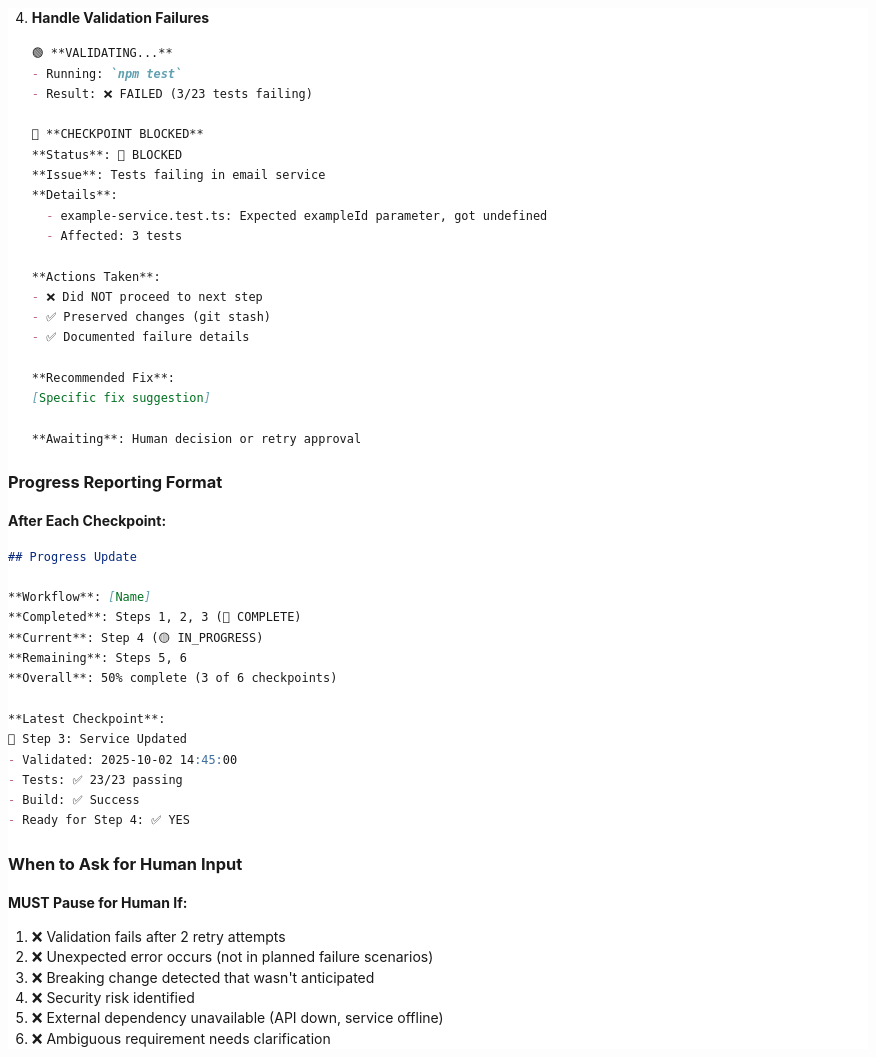 4. **Handle Validation Failures**
   ```markdown
   🟢 **VALIDATING...**
   - Running: `npm test`
   - Result: ❌ FAILED (3/23 tests failing)

   🔴 **CHECKPOINT BLOCKED**
   **Status**: 🔴 BLOCKED
   **Issue**: Tests failing in email service
   **Details**:
     - example-service.test.ts: Expected exampleId parameter, got undefined
     - Affected: 3 tests

   **Actions Taken**:
   - ❌ Did NOT proceed to next step
   - ✅ Preserved changes (git stash)
   - ✅ Documented failure details

   **Recommended Fix**:
   [Specific fix suggestion]

   **Awaiting**: Human decision or retry approval
   ```

### Progress Reporting Format

**After Each Checkpoint:**
```markdown
## Progress Update

**Workflow**: [Name]
**Completed**: Steps 1, 2, 3 (🔵 COMPLETE)
**Current**: Step 4 (🟡 IN_PROGRESS)
**Remaining**: Steps 5, 6
**Overall**: 50% complete (3 of 6 checkpoints)

**Latest Checkpoint**:
🔵 Step 3: Service Updated
- Validated: 2025-10-02 14:45:00
- Tests: ✅ 23/23 passing
- Build: ✅ Success
- Ready for Step 4: ✅ YES
```

### When to Ask for Human Input

**MUST Pause for Human If:**
1. ❌ Validation fails after 2 retry attempts
2. ❌ Unexpected error occurs (not in planned failure scenarios)
3. ❌ Breaking change detected that wasn't anticipated
4. ❌ Security risk identified
5. ❌ External dependency unavailable (API down, service offline)
6. ❌ Ambiguous requirement needs clarification
